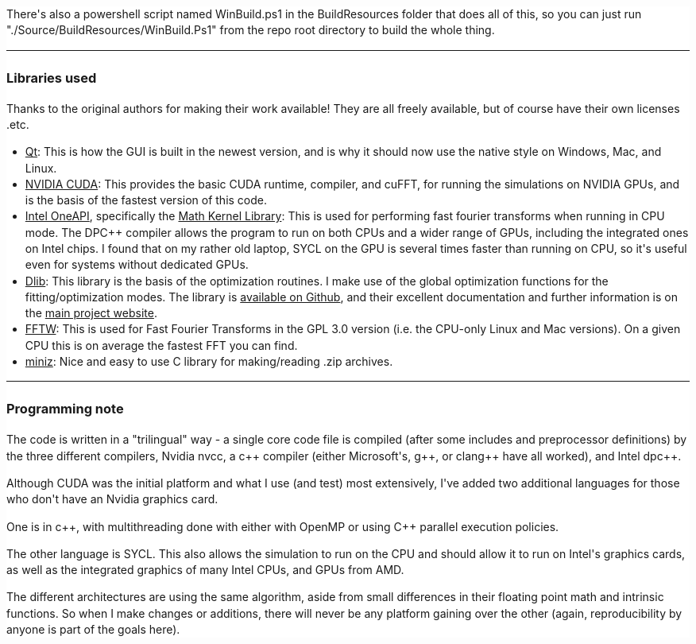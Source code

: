 There's also a powershell script named WinBuild.ps1 in the BuildResources folder that does all of this, so you can just run "./Source/BuildResources/WinBuild.Ps1" from the repo root directory to build the whole thing.


 ---
  ### Libraries used
Thanks to the original authors for making their work available! They are all freely available, but of course have their own licenses .etc.
  - [Qt](https://qt.io): This is how the GUI is built in the newest version, and is why it should now use the native style on Windows, Mac, and Linux.
  - [NVIDIA CUDA](https://developer.nvidia.com/cuda-toolkit): This provides the basic CUDA runtime, compiler, and cuFFT, for running the simulations on NVIDIA GPUs, and is the basis of the fastest version of this code.
  - [Intel OneAPI](https://www.intel.com/content/www/us/en/developer/tools/oneapi/overview.html), specifically the [Math Kernel Library](https://www.intel.com/content/www/us/en/developer/tools/oneapi/onemkl.html#gs.cw3ci4): This is used for performing fast fourier transforms when running in CPU mode. The DPC++ compiler allows the program to run on both CPUs and a wider range of GPUs, including the integrated ones on Intel chips. I found that on my rather old laptop, SYCL on the GPU is several times faster than running on CPU, so it's useful even for systems without dedicated GPUs.
  - [Dlib](http://dlib.net/): This library is the basis of the optimization routines. I make use of the global optimization functions for the fitting/optimization modes. The library is [available on Github](https://github.com/davisking/dlib), and their excellent documentation and further information is on the [main project website](http://dlib.net/).
  - [FFTW](https://www.fftw.org/): This is used for Fast Fourier Transforms in the GPL 3.0 version (i.e. the CPU-only Linux and Mac versions). On a given CPU this is on average the fastest FFT you can find.
  - [miniz](https://github.com/richgel999/miniz): Nice and easy to use C library for making/reading .zip archives.
  
  ---

  ### Programming note

  The code is written in a "trilingual" way - a single core code file is compiled (after some includes and preprocessor definitions) by the three different compilers, Nvidia nvcc, a c++ compiler (either Microsoft's, g++, or clang++ have all worked), and Intel dpc++. 

  Although CUDA was the initial platform and what I use (and test) most extensively, I've added two additional languages for those who don't have an Nvidia graphics card. 
  
  One is in c++, with multithreading done with either with OpenMP or using C++ parallel execution policies. 
  
  The other language is SYCL. This also allows the simulation to run on the CPU and should allow it to run on Intel's graphics cards, as well as the integrated graphics of many Intel CPUs, and GPUs from AMD.
    
  The different architectures are using the same algorithm, aside from small differences in their floating point math and intrinsic functions. So when I make changes or additions, there will never be any platform gaining over the other (again, reproducibility by anyone is part of the goals here).
